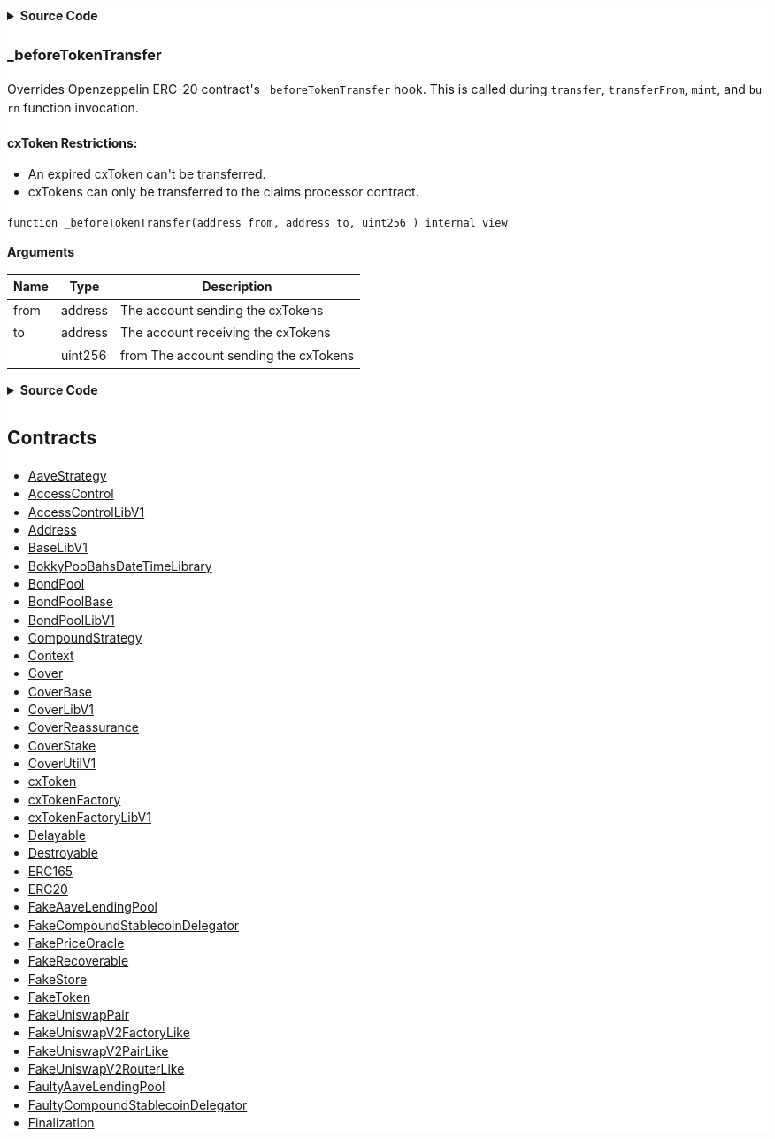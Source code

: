 <details><summary><strong>Source Code</strong></summary></details>

### _beforeTokenTransfer

Overrides Openzeppelin ERC-20 contract's `_beforeTokenTransfer` hook.
 This is called during `transfer`, `transferFrom`, `mint`, and `burn` function invocation.
 <br /><br/>
 **cxToken Restrictions:**
 - An expired cxToken can't be transferred.
 - cxTokens can only be transferred to the claims processor contract.

```solidity
function _beforeTokenTransfer(address from, address to, uint256 ) internal view
```

**Arguments**

| Name        | Type           | Description  |
| ------------- |------------- | -----|
| from | address | The account sending the cxTokens | 
| to | address | The account receiving the cxTokens | 
|  | uint256 | from The account sending the cxTokens | 

<details><summary><strong>Source Code</strong></summary></details>

## Contracts

* [AaveStrategy](AaveStrategy.md)
* [AccessControl](AccessControl.md)
* [AccessControlLibV1](AccessControlLibV1.md)
* [Address](Address.md)
* [BaseLibV1](BaseLibV1.md)
* [BokkyPooBahsDateTimeLibrary](BokkyPooBahsDateTimeLibrary.md)
* [BondPool](BondPool.md)
* [BondPoolBase](BondPoolBase.md)
* [BondPoolLibV1](BondPoolLibV1.md)
* [CompoundStrategy](CompoundStrategy.md)
* [Context](Context.md)
* [Cover](Cover.md)
* [CoverBase](CoverBase.md)
* [CoverLibV1](CoverLibV1.md)
* [CoverReassurance](CoverReassurance.md)
* [CoverStake](CoverStake.md)
* [CoverUtilV1](CoverUtilV1.md)
* [cxToken](cxToken.md)
* [cxTokenFactory](cxTokenFactory.md)
* [cxTokenFactoryLibV1](cxTokenFactoryLibV1.md)
* [Delayable](Delayable.md)
* [Destroyable](Destroyable.md)
* [ERC165](ERC165.md)
* [ERC20](ERC20.md)
* [FakeAaveLendingPool](FakeAaveLendingPool.md)
* [FakeCompoundStablecoinDelegator](FakeCompoundStablecoinDelegator.md)
* [FakePriceOracle](FakePriceOracle.md)
* [FakeRecoverable](FakeRecoverable.md)
* [FakeStore](FakeStore.md)
* [FakeToken](FakeToken.md)
* [FakeUniswapPair](FakeUniswapPair.md)
* [FakeUniswapV2FactoryLike](FakeUniswapV2FactoryLike.md)
* [FakeUniswapV2PairLike](FakeUniswapV2PairLike.md)
* [FakeUniswapV2RouterLike](FakeUniswapV2RouterLike.md)
* [FaultyAaveLendingPool](FaultyAaveLendingPool.md)
* [FaultyCompoundStablecoinDelegator](FaultyCompoundStablecoinDelegator.md)
* [Finalization](Finalization.md)